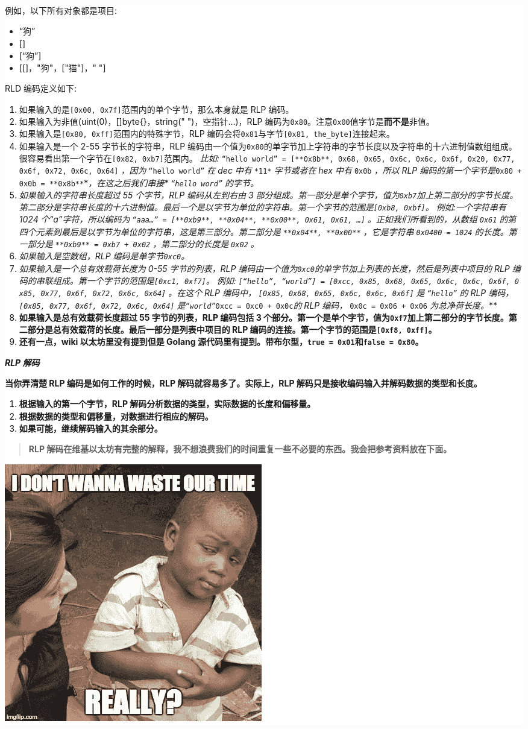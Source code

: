 例如，以下所有对象都是项目:

*   “狗”
*   []
*   [“狗”]
*   [[]，"狗"，["猫"]，" "]

RLD 编码定义如下:

1.  如果输入的是`[0x00, 0x7f]`范围内的单个字节，那么本身就是 RLP 编码。
2.  如果输入为非值(uint(0)，[]byte{}，string(" ")，空指针…)，RLP 编码为`0x80`。注意`0x00`值字节是**而不是**非值。
3.  如果输入是`[0x80, 0xff]`范围内的特殊字节，RLP 编码会将`0x81`与字节`[0x81, the_byte]`连接起来。
4.  如果输入是一个 2-55 字节长的字符串，RLP 编码由一个值为`0x80`的单字节加上字符串的字节长度以及字符串的十六进制值数组组成。很容易看出第一个字节在`[0x82, 0xb7]`范围内。
    *比如:* `“hello world” = [**0x8b**, 0x68, 0x65, 0x6c, 0x6c, 0x6f, 0x20, 0x77, 0x6f, 0x72, 0x6c, 0x64]` *，因为* `“hello world”` *在 dec 中有* `*11*` *字节或者在 hex 中有* `0x0b` *，所以 RLP 编码的第一个字节是*`0x80 + 0x0b = **0x8b**`**，在这之后我们串接* `“hello word”` *的字节。**
5.  *如果输入的字符串长度超过 55 个字节，RLP 编码从左到右由 3 部分组成。第一部分是单个字节，值为`0xb7`加上第二部分的字节长度。第二部分是字符串长度的十六进制值。最后一个是以字节为单位的字符串。第一个字节的范围是`[0xb8, 0xbf]`。
    *例如:一个字符串有 1024 个“a”字符，所以编码为* `“aaa…” = [**0xb9**, **0x04**, **0x00**, 0x61, 0x61, …]` *。正如我们所看到的，从数组* `0x61` *的第四个元素到最后是以字节为单位的字符串，这是第三部分。第二部分是* `**0x04**, **0x00**` *，它是字符串* `0x0400 = 1024` *的长度。第一部分是* `**0xb9** = 0xb7 + 0x02` *，第二部分的长度是* `0x02` *。**
6.  *如果输入是空数组，RLP 编码是单字节`0xc0`。*
7.  *如果输入是一个总有效载荷长度为 0-55 字节的列表，RLP 编码由一个值为`0xc0`的单字节加上列表的长度，然后是列表中项目的 RLP 编码的串联组成。第一个字节的范围是`[0xc1, 0xf7]`。
    *例如:* `[“hello”, “world”] = [0xcc, 0x85, 0x68, 0x65, 0x6c, 0x6c, 0x6f, 0x85, 0x77, 0x6f, 0x72, 0x6c, 0x64]` *。在这个 RLP 编码中，* `[0x85, 0x68, 0x65, 0x6c, 0x6c, 0x6f]` *是* `“hello”` *的 RLP 编码，* `[0x85, 0x77, 0x6f, 0x72, 0x6c, 0x64]` *是*`“world”`*`0xcc = 0xc0 + 0x0c`*的 RLP 编码，* `0x0c = 0x06 + 0x06` *为总净荷长度。***
8.  **如果输入是总有效载荷长度超过 55 字节的列表，RLP 编码包括 3 个部分。第一个是单个字节，值为`0xf7`加上第二部分的字节长度。第二部分是总有效载荷的长度。最后一部分是列表中项目的 RLP 编码的连接。第一个字节的范围是`[0xf8, 0xff]`。**
9.  **还有一点，wiki 以太坊里没有提到但是 Golang 源代码里有提到。带布尔型，`true = 0x01`和`false = 0x80`。**

*****RLP 解码*****

**当你弄清楚 RLP 编码是如何工作的时候，RLP 解码就容易多了。实际上，RLP 解码只是接收编码输入并解码数据的类型和长度。**

1.  **根据输入的第一个字节，RLP 解码分析数据的类型，实际数据的长度和偏移量。**
2.  **根据数据的类型和偏移量，对数据进行相应的解码。**
3.  **如果可能，继续解码输入的其余部分。**

> **RLP 解码在维基以太坊有完整的解释，我不想浪费我们的时间重复一些不必要的东西。我会把参考资料放在下面。**

**![](img/77edc28c6afccc2d48e866c3599e0a94.png)**
